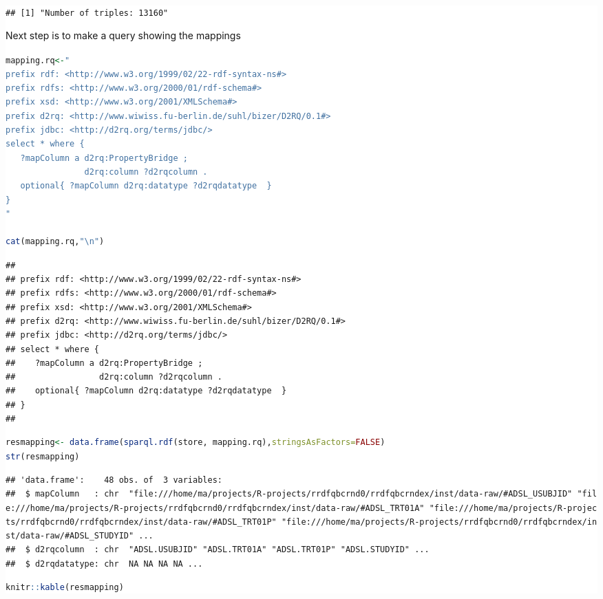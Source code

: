 ```
## [1] "Number of triples: 13160"
```

Next step is to make a query showing the mappings

```r
mapping.rq<-"
prefix rdf: <http://www.w3.org/1999/02/22-rdf-syntax-ns#> 
prefix rdfs: <http://www.w3.org/2000/01/rdf-schema#> 
prefix xsd: <http://www.w3.org/2001/XMLSchema#> 
prefix d2rq: <http://www.wiwiss.fu-berlin.de/suhl/bizer/D2RQ/0.1#> 
prefix jdbc: <http://d2rq.org/terms/jdbc/> 
select * where {
   ?mapColumn a d2rq:PropertyBridge ;
                d2rq:column ?d2rqcolumn .
   optional{ ?mapColumn d2rq:datatype ?d2rqdatatype  }
}
"

cat(mapping.rq,"\n")
```

```
## 
## prefix rdf: <http://www.w3.org/1999/02/22-rdf-syntax-ns#> 
## prefix rdfs: <http://www.w3.org/2000/01/rdf-schema#> 
## prefix xsd: <http://www.w3.org/2001/XMLSchema#> 
## prefix d2rq: <http://www.wiwiss.fu-berlin.de/suhl/bizer/D2RQ/0.1#> 
## prefix jdbc: <http://d2rq.org/terms/jdbc/> 
## select * where {
##    ?mapColumn a d2rq:PropertyBridge ;
##                 d2rq:column ?d2rqcolumn .
##    optional{ ?mapColumn d2rq:datatype ?d2rqdatatype  }
## }
## 
```

```r
resmapping<- data.frame(sparql.rdf(store, mapping.rq),stringsAsFactors=FALSE)
str(resmapping)
```

```
## 'data.frame':	48 obs. of  3 variables:
##  $ mapColumn   : chr  "file:///home/ma/projects/R-projects/rrdfqbcrnd0/rrdfqbcrndex/inst/data-raw/#ADSL_USUBJID" "file:///home/ma/projects/R-projects/rrdfqbcrnd0/rrdfqbcrndex/inst/data-raw/#ADSL_TRT01A" "file:///home/ma/projects/R-projects/rrdfqbcrnd0/rrdfqbcrndex/inst/data-raw/#ADSL_TRT01P" "file:///home/ma/projects/R-projects/rrdfqbcrnd0/rrdfqbcrndex/inst/data-raw/#ADSL_STUDYID" ...
##  $ d2rqcolumn  : chr  "ADSL.USUBJID" "ADSL.TRT01A" "ADSL.TRT01P" "ADSL.STUDYID" ...
##  $ d2rqdatatype: chr  NA NA NA NA ...
```

```r
knitr::kable(resmapping)
```
